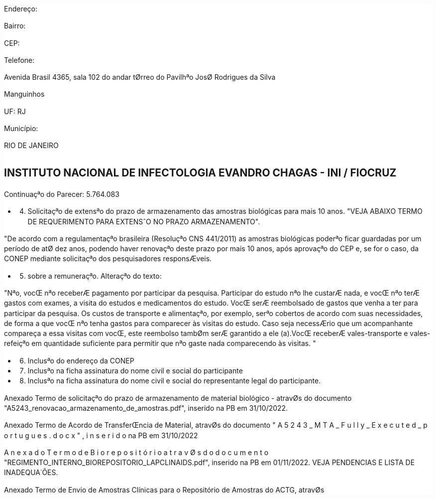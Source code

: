 Endereço:

Bairro:

CEP:

Telefone:

Avenida Brasil 4365, sala 102 do andar tØrreo do Pavilhªo JosØ Rodrigues da Silva

Manguinhos

UF: RJ

Município:

RIO DE JANEIRO

## INSTITUTO NACIONAL DE INFECTOLOGIA EVANDRO CHAGAS - INI / FIOCRUZ



Continuaçªo do Parecer: 5.764.083

- 4) Solicitaçªo de extensªo do prazo de armazenamento das amostras biológicas para mais 10 anos. "VEJA ABAIXO TERMO DE REQUERIMENTO PARA EXTENSˆO NO PRAZO ARMAZENAMENTO".

"De acordo com a regulamentaçªo brasileira (Resoluçªo CNS 441/2011) as amostras biológicas poderªo ficar guardadas por um período de atØ dez anos, podendo haver renovaçªo deste prazo por mais 10 anos, após aprovaçªo do CEP e, se for o caso, da CONEP mediante solicitaçªo dos pesquisadores responsÆveis.

- 5) sobre a remuneraçªo. Alteraçªo do texto:

"Nªo, vocŒ nªo receberÆ pagamento por participar da pesquisa. Participar do estudo nªo lhe custarÆ nada, e vocŒ nªo terÆ gastos com exames, a visita do estudos e medicamentos do estudo. VocŒ serÆ reembolsado de gastos que venha a ter para participar da pesquisa. Os custos de transporte e alimentaçªo, por exemplo, serªo cobertos de acordo com suas necessidades, de forma a que vocŒ nªo tenha gastos para comparecer às visitas do estudo. Caso seja necessÆrio que um acompanhante compareça a essa visitas com vocŒ, este reembolso tambØm serÆ garantido a ele (a).VocŒ receberÆ vales-transporte e vales-refeiçªo em quantidade suficiente para permitir que nªo gaste nada comparecendo às visitas. "

- 6) Inclusªo do endereço da CONEP
- 7) Inclusªo na ficha assinatura do nome civil e social do participante
- 8) Inclusªo na ficha assinatura do nome civil e social do representante legal do participante.

Anexado Termo de solicitaçªo do prazo de armazenamento de material biológico - atravØs do documento "A5243\_renovacao\_armazenamento\_de\_amostras.pdf", inserido na PB em 31/10/2022.

Anexado  Termo  de  Acordo  de  TransferŒncia  de  Material,  atravØs  do  documento " A 5 2 4 3 \_ M T A \_ F u l l y \_ E x e c u t e d \_ p o r t u g u e s . d o c x " , i n s e r i d o na  PB  em  31/10/2022

A n e x a d o T e r m o d e B i o r e p o s i t ó r i o a t r a v Ø s d o d o c u m e n t o "REGIMENTO\_INTERNO\_BIOREPOSITORIO\_LAPCLINAIDS.pdf", inserido na PB em 01/11/2022. VEJA PENDENCIAS E LISTA DE INADEQUA˙ÕES.

Anexado Termo de Envio de Amostras Clínicas para o Repositório de Amostras do ACTG, atravØs
